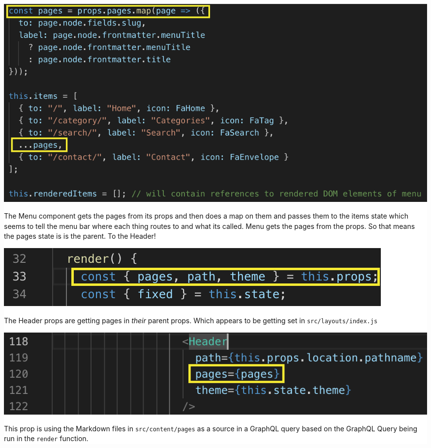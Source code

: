 ![Menu Component](./menu-hints.png)

The Menu component gets the pages from its props and then does a map on them and passes them to the items state which seems to tell the menu bar where each thing routes to and what its called. Menu gets the pages from the props. So that means the pages state is is the parent. To the Header!

![Header Props](./header-props.png)

The Header props are getting pages in *their* parent props. Which appears to be getting set in `src/layouts/index.js`

![Using Header](./layout-render.png)

This prop is using the Markdown files in `src/content/pages` as a source in a GraphQL query based on the GraphQL Query being run in the `render` function.
